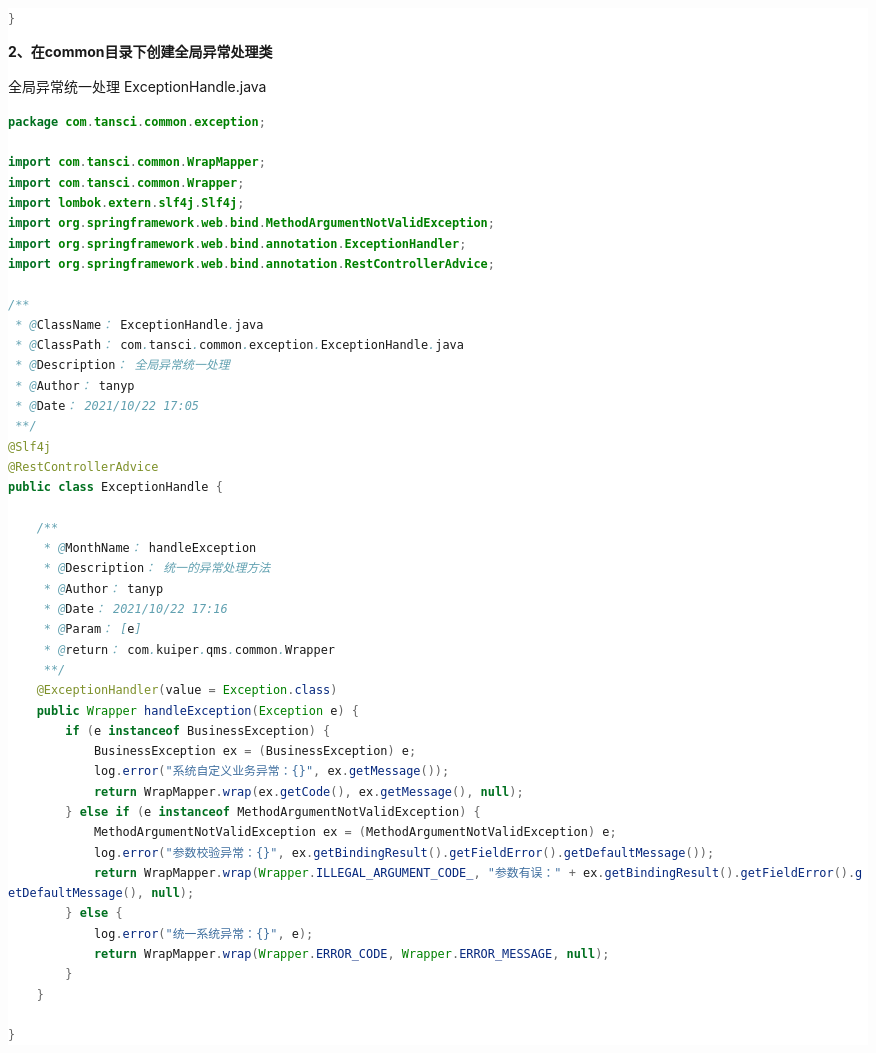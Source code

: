 ```java
}

```

**2、在common目录下创建全局异常处理类**

全局异常统一处理 ExceptionHandle.java

```java
package com.tansci.common.exception;

import com.tansci.common.WrapMapper;
import com.tansci.common.Wrapper;
import lombok.extern.slf4j.Slf4j;
import org.springframework.web.bind.MethodArgumentNotValidException;
import org.springframework.web.bind.annotation.ExceptionHandler;
import org.springframework.web.bind.annotation.RestControllerAdvice;

/**
 * @ClassName： ExceptionHandle.java
 * @ClassPath： com.tansci.common.exception.ExceptionHandle.java
 * @Description： 全局异常统一处理
 * @Author： tanyp
 * @Date： 2021/10/22 17:05
 **/
@Slf4j
@RestControllerAdvice
public class ExceptionHandle {

    /**
     * @MonthName： handleException
     * @Description： 统一的异常处理方法
     * @Author： tanyp
     * @Date： 2021/10/22 17:16
     * @Param： [e]
     * @return： com.kuiper.qms.common.Wrapper
     **/
    @ExceptionHandler(value = Exception.class)
    public Wrapper handleException(Exception e) {
        if (e instanceof BusinessException) {
            BusinessException ex = (BusinessException) e;
            log.error("系统自定义业务异常：{}", ex.getMessage());
            return WrapMapper.wrap(ex.getCode(), ex.getMessage(), null);
        } else if (e instanceof MethodArgumentNotValidException) {
            MethodArgumentNotValidException ex = (MethodArgumentNotValidException) e;
            log.error("参数校验异常：{}", ex.getBindingResult().getFieldError().getDefaultMessage());
            return WrapMapper.wrap(Wrapper.ILLEGAL_ARGUMENT_CODE_, "参数有误：" + ex.getBindingResult().getFieldError().getDefaultMessage(), null);
        } else {
            log.error("统一系统异常：{}", e);
            return WrapMapper.wrap(Wrapper.ERROR_CODE, Wrapper.ERROR_MESSAGE, null);
        }
    }

}

```
